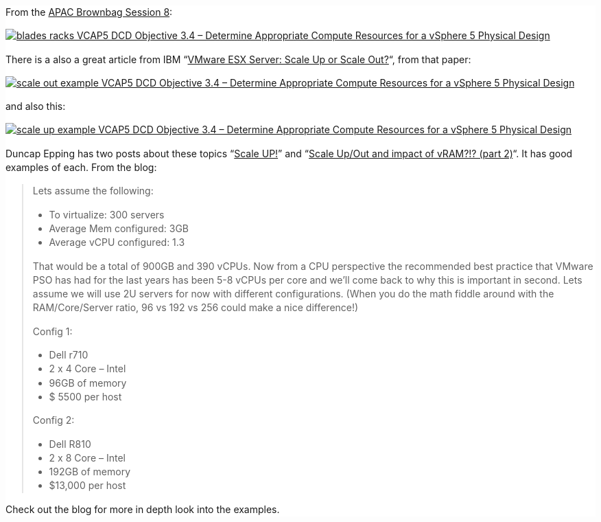 From the <a href="http://professionalvmware.com/2012/03/apac-vbrownbag-follow-up-vcap-dcd-host-design/" onclick="javascript:_gaq.push(['_trackEvent','outbound-article','http://professionalvmware.com/2012/03/apac-vbrownbag-follow-up-vcap-dcd-host-design/']);">APAC Brownbag Session 8</a>:

<a href="http://virtuallyhyper.com/wp-content/uploads/2012/09/blades_racks.png" onclick="javascript:_gaq.push(['_trackEvent','outbound-article','http://virtuallyhyper.com/wp-content/uploads/2012/09/blades_racks.png']);"><img class="alignnone size-full wp-image-3218" title="blades_racks" src="http://virtuallyhyper.com/wp-content/uploads/2012/09/blades_racks.png" alt="blades racks VCAP5 DCD Objective 3.4 – Determine Appropriate Compute Resources for a vSphere 5 Physical Design " width="819" height="432" /></a>

There is a also a great article from IBM &#8220;<a href="http://www.redbooks.ibm.com/redpapers/pdfs/redp3953.pdf" onclick="javascript:_gaq.push(['_trackEvent','download','http://www.redbooks.ibm.com/redpapers/pdfs/redp3953.pdf']);">VMware ESX Server: Scale Up or Scale Out?</a>&#8220;, from that paper:

<a href="http://virtuallyhyper.com/wp-content/uploads/2012/09/scale_out_example.png" onclick="javascript:_gaq.push(['_trackEvent','outbound-article','http://virtuallyhyper.com/wp-content/uploads/2012/09/scale_out_example.png']);"><img class="alignnone size-full wp-image-3219" title="scale_out_example" src="http://virtuallyhyper.com/wp-content/uploads/2012/09/scale_out_example.png" alt="scale out example VCAP5 DCD Objective 3.4 – Determine Appropriate Compute Resources for a vSphere 5 Physical Design " width="468" height="397" /></a>

and also this:

<a href="http://virtuallyhyper.com/wp-content/uploads/2012/09/scale_up_example.png" onclick="javascript:_gaq.push(['_trackEvent','outbound-article','http://virtuallyhyper.com/wp-content/uploads/2012/09/scale_up_example.png']);"><img class="alignnone size-full wp-image-3220" title="scale_up_example" src="http://virtuallyhyper.com/wp-content/uploads/2012/09/scale_up_example.png" alt="scale up example VCAP5 DCD Objective 3.4 – Determine Appropriate Compute Resources for a vSphere 5 Physical Design " width="539" height="380" /></a>

Duncap Epping has two posts about these topics &#8220;<a href="http://www.yellow-bricks.com/2010/03/17/scale-up/" onclick="javascript:_gaq.push(['_trackEvent','outbound-article','http://www.yellow-bricks.com/2010/03/17/scale-up/']);">Scale UP!</a>&#8221; and &#8220;<a href="http://www.yellow-bricks.com/2011/07/21/scale-upout-and-impact-of-vram-part-2/" onclick="javascript:_gaq.push(['_trackEvent','outbound-article','http://www.yellow-bricks.com/2011/07/21/scale-upout-and-impact-of-vram-part-2/']);">Scale Up/Out and impact of vRAM?!? (part 2)</a>&#8220;. It has good examples of each. From the blog:

> Lets assume the following:
> 
> *   To virtualize: 300 servers
> *   Average Mem configured: 3GB
> *   Average vCPU configured: 1.3 
> 
> That would be a total of 900GB and 390 vCPUs. Now from a CPU perspective the recommended best practice that VMware PSO has had for the last years has been 5-8 vCPUs per core and we’ll come back to why this is important in second. Lets assume we will use 2U servers for now with different configurations. (When you do the math fiddle around with the RAM/Core/Server ratio, 96 vs 192 vs 256 could make a nice difference!)
> 
> Config 1:
> 
> *   Dell r710
> *   2 x 4 Core – Intel
> *   96GB of memory
> *   $ 5500 per host 
> 
> Config 2:
> 
> *   Dell R810
> *   2 x 8 Core – Intel
> *   192GB of memory
> *   $13,000 per host 

Check out the blog for more in depth look into the examples.
